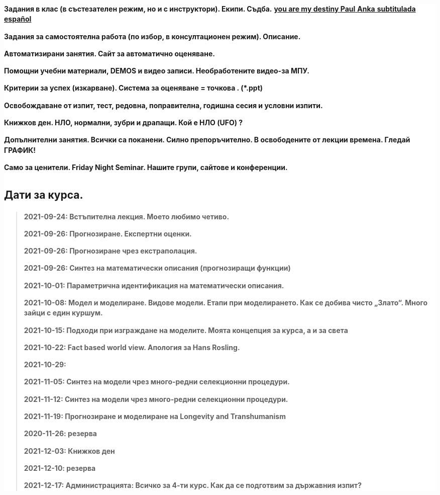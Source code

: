 **Задания в клас (в състезателен режим, но и с инструктори). Екипи.
Съдба.** [**you are my destiny Paul** **Anka** **subtitulada**
**español**](00-02-you%20are%20my%20destiny%20Paul%20Anka%20subtitulada%20español.flv)

**Задания за самостоятелна работа (по избор, в консултационен режим).
Описание.**

**Автоматизирани занятия. Сайт за автоматично оценяване.**

**Помощни учебни материали, DEMOS и видео записи. Необработените
видео-за МПУ.**

**Критерии за успех (изкарване). Система за оценяване = точкова .
(\*.ppt)**

**Освобождаване от изпит, тест, редовна, поправителна, годишна сесия и
условни изпити.**

**Книжков ден. НЛО, нормални, зубри и драпащи. Кой е НЛО (UFO) ?**

**Допълнителни занятия. Всички са поканени. Силно препоръчително. В
освободените от лекции времена. Гледай ГРАФИК!**

**Само за ценители. Friday Night Seminar. Нашите групи, сайтове и
конференции.**

## Дати за курса. 

> **2021-09-24: Встъпителна лекция. Моето любимо четиво.**
>
> **2021-09-26: Прогнозиране. Експертни оценки.**
>
> **2021-09-26: Прогнозиране чрез екстраполация.**
>
> **2021-09-26: Синтез на математически описания (прогнозиращи
> функции)**
>
> **2021-10-01: Параметрична идентификация на математически описания.**
>
> **2021-10-08: Модел и моделиране. Видове модели. Етапи при
> моделирането. Как се добива чисто „Злато“. Много зайци с един
> куршум.**
>
> **2021-10-15: Подходи при изграждане на моделите. Моята концепция за
> курса, а и за света**
>
> **2021-10-22: Fact based world view. Апология за Hans Rosling.**
>
> **2021-10-29:**
>
> **2021-11-05: Синтез на модели чрез много-редни селекционни
> процедури.**
>
> **2021-11-12: Синтез на модели чрез много-редни селекционни
> процедури.**
>
> **2021-11-19: Прогнозиране и моделиране на Longevity and
> Transhumanism**
>
> **2020-11-26: резерва**
>
> **2021-12-03: Книжков ден**
>
> **2021-12-10: резерва**
>
> **2021-12-17: Администрацията: Всичко за 4-ти курс. Как да се
> подготвим за държавния изпит?**